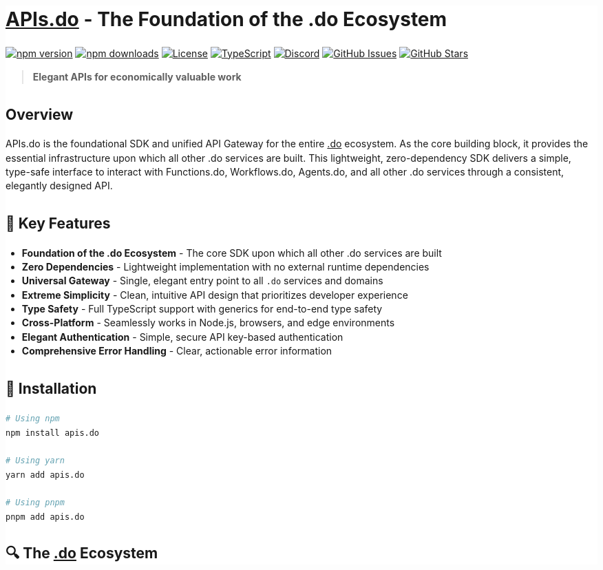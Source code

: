 # [APIs.do](https://apis.do) - The Foundation of the .do Ecosystem

[![npm version](https://img.shields.io/npm/v/apis.do.svg)](https://www.npmjs.com/package/apis.do)
[![npm downloads](https://img.shields.io/npm/dm/apis.do.svg)](https://www.npmjs.com/package/apis.do)
[![License](https://img.shields.io/npm/l/apis.do.svg)](https://github.com/drivly/ai/blob/main/LICENSE)
[![TypeScript](https://img.shields.io/badge/TypeScript-4.9%2B-blue)](https://www.typescriptlang.org/)
[![Discord](https://img.shields.io/badge/Discord-Join%20Chat-7289da?logo=discord&logoColor=white)](https://discord.gg/tafnNeUQdm)
[![GitHub Issues](https://img.shields.io/github/issues/drivly/ai.svg)](https://github.com/drivly/ai/issues)
[![GitHub Stars](https://img.shields.io/github/stars/drivly/ai.svg)](https://github.com/drivly/ai)

> **Elegant APIs for economically valuable work**

## Overview

APIs.do is the foundational SDK and unified API Gateway for the entire [.do](https://dotdo.ai) ecosystem. As the core building block, it provides the essential infrastructure upon which all other .do services are built. This lightweight, zero-dependency SDK delivers a simple, type-safe interface to interact with Functions.do, Workflows.do, Agents.do, and all other .do services through a consistent, elegantly designed API.

## 🌟 Key Features

- **Foundation of the .do Ecosystem** - The core SDK upon which all other .do services are built
- **Zero Dependencies** - Lightweight implementation with no external runtime dependencies
- **Universal Gateway** - Single, elegant entry point to all `.do` services and domains
- **Extreme Simplicity** - Clean, intuitive API design that prioritizes developer experience
- **Type Safety** - Full TypeScript support with generics for end-to-end type safety
- **Cross-Platform** - Seamlessly works in Node.js, browsers, and edge environments
- **Elegant Authentication** - Simple, secure API key-based authentication
- **Comprehensive Error Handling** - Clear, actionable error information

## 🚀 Installation

```bash
# Using npm
npm install apis.do

# Using yarn
yarn add apis.do

# Using pnpm
pnpm add apis.do
```

## 🔍 The [.do](https://dotdo.ai) Ecosystem

